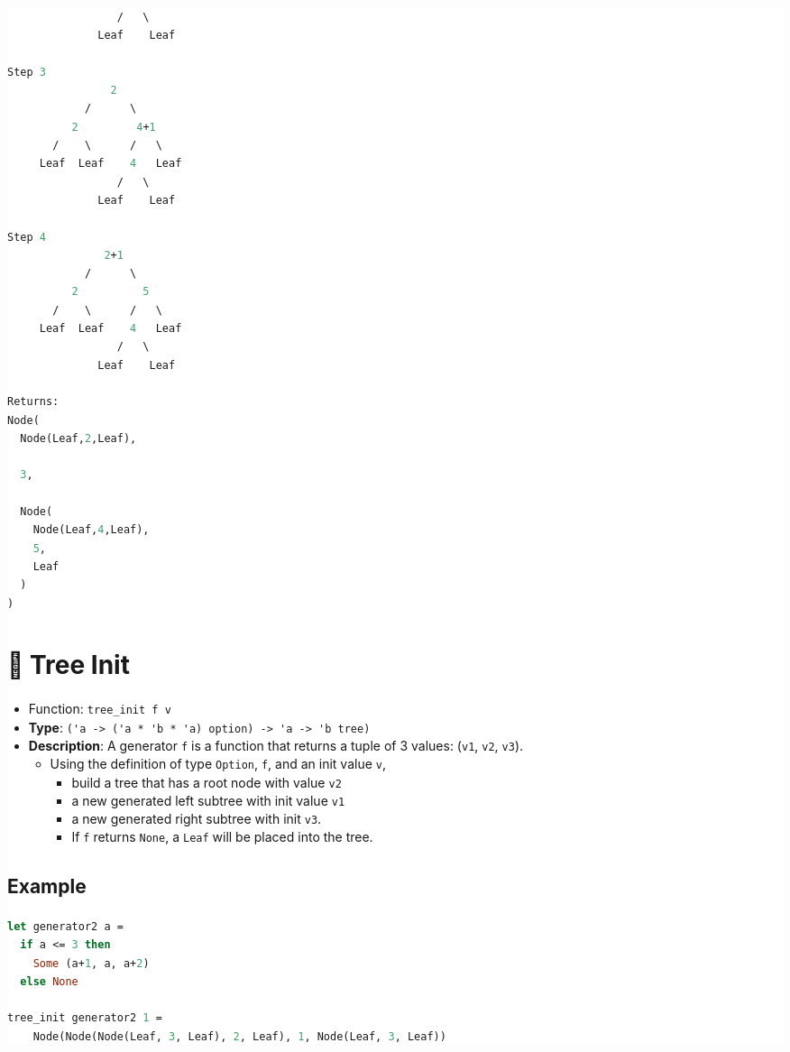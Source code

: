 ```ocaml
                 /   \
              Leaf    Leaf

Step 3
                2
            /      \
          2         4+1
       /    \      /   \
     Leaf  Leaf    4   Leaf
                 /   \
              Leaf    Leaf

Step 4
               2+1
            /      \
          2          5
       /    \      /   \
     Leaf  Leaf    4   Leaf
                 /   \
              Leaf    Leaf

Returns: 
Node(
  Node(Leaf,2,Leaf), 
				
  3, 
				
  Node(
    Node(Leaf,4,Leaf), 
    5, 
    Leaf
  )
)
```


# 🌲 Tree Init
- Function: `tree_init f v`
- **Type**: `('a -> ('a * 'b * 'a) option) -> 'a -> 'b tree)`
- **Description**: A generator `f` is a function that returns a tuple of 3 values: (`v1`, `v2`, `v3`). 
	- Using the definition of type `Option`, `f`, and an init value `v`,
		- build a tree that has a root node with value `v2` 
		- a new generated left subtree with init value `v1`
		- a new generated right subtree with init `v3`. 
		- If `f` returns `None`, a `Leaf` will be placed into the tree.

## Example
```ocaml
let generator2 a =
  if a <= 3 then
    Some (a+1, a, a+2)
  else None

tree_init generator2 1 = 
	Node(Node(Node(Leaf, 3, Leaf), 2, Leaf), 1, Node(Leaf, 3, Leaf))
```
